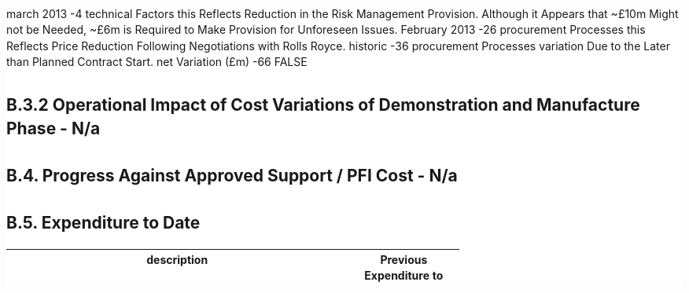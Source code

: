<tr>
<td>march 2013</Td>
<td>-4</Td>
<td>technical Factors</Td>
<td>this Reflects Reduction in the Risk Management Provision. Although it Appears that ~£10m Might not be Needed, ~£6m is Required to Make Provision for Unforeseen Issues.</Td>
</Tr>
<tr>
<td>
February 2013
</Td>
<td>-26</Td>
<td>procurement Processes</Td>
<td>this Reflects Price Reduction Following Negotiations with Rolls Royce.</Td>
</Tr>
<tr>
<td>historic</Td>
<td>-36</Td>
<td>procurement Processes</Td>
<td>variation Due to the Later than Planned Contract Start.</Td>
</Tr>
<tr>
<td>net Variation (£m)</Td>
<td>-66</Td>
<td>
FALSE
</Td>
<td></Td>
</Tr>
</Tbody>
</Table>

## B.3.2 Operational Impact of Cost Variations of Demonstration and Manufacture Phase - N/a

## B.4. Progress Against Approved Support / PFI Cost - N/a

## B.5. Expenditure to Date

<table>
<colgroup>
<col Style="Width: 49%" />
<col Style="Width: 16%" />
<col Style="Width: 16%" />
<col Style="Width: 16%" />
</Colgroup>
<thead>
<tr>
<th>description</Th>
<th>
Previous Expenditure to
